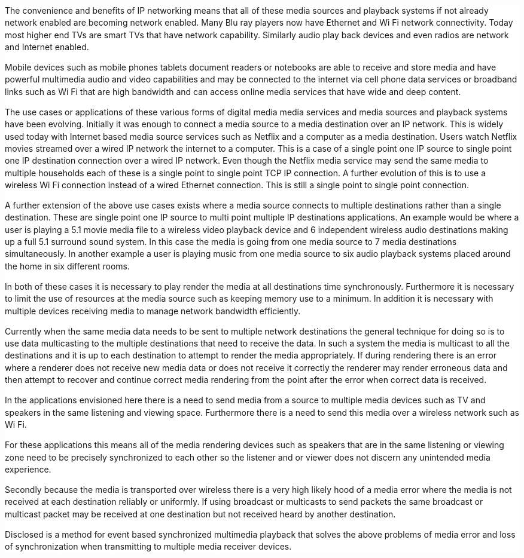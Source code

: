 The convenience and benefits of IP networking means that all of these media sources and playback systems if not already network enabled are becoming network enabled. Many Blu ray players now have Ethernet and Wi Fi network connectivity. Today most higher end TVs are smart TVs that have network capability. Similarly audio play back devices and even radios are network and Internet enabled.

Mobile devices such as mobile phones tablets document readers or notebooks are able to receive and store media and have powerful multimedia audio and video capabilities and may be connected to the internet via cell phone data services or broadband links such as Wi Fi that are high bandwidth and can access online media services that have wide and deep content.

The use cases or applications of these various forms of digital media media services and media sources and playback systems have been evolving. Initially it was enough to connect a media source to a media destination over an IP network. This is widely used today with Internet based media source services such as Netflix and a computer as a media destination. Users watch Netflix movies streamed over a wired IP network the internet to a computer. This is a case of a single point one IP source to single point one IP destination connection over a wired IP network. Even though the Netflix media service may send the same media to multiple households each of these is a single point to single point TCP IP connection. A further evolution of this is to use a wireless Wi Fi connection instead of a wired Ethernet connection. This is still a single point to single point connection.

A further extension of the above use cases exists where a media source connects to multiple destinations rather than a single destination. These are single point one IP source to multi point multiple IP destinations applications. An example would be where a user is playing a 5.1 movie media file to a wireless video playback device and 6 independent wireless audio destinations making up a full 5.1 surround sound system. In this case the media is going from one media source to 7 media destinations simultaneously. In another example a user is playing music from one media source to six audio playback systems placed around the home in six different rooms.

In both of these cases it is necessary to play render the media at all destinations time synchronously. Furthermore it is necessary to limit the use of resources at the media source such as keeping memory use to a minimum. In addition it is necessary with multiple devices receiving media to manage network bandwidth efficiently.

Currently when the same media data needs to be sent to multiple network destinations the general technique for doing so is to use data multicasting to the multiple destinations that need to receive the data. In such a system the media is multicast to all the destinations and it is up to each destination to attempt to render the media appropriately. If during rendering there is an error where a renderer does not receive new media data or does not receive it correctly the renderer may render erroneous data and then attempt to recover and continue correct media rendering from the point after the error when correct data is received.

In the applications envisioned here there is a need to send media from a source to multiple media devices such as TV and speakers in the same listening and viewing space. Furthermore there is a need to send this media over a wireless network such as Wi Fi.

For these applications this means all of the media rendering devices such as speakers that are in the same listening or viewing zone need to be precisely synchronized to each other so the listener and or viewer does not discern any unintended media experience.

Secondly because the media is transported over wireless there is a very high likely hood of a media error where the media is not received at each destination reliably or uniformly. If using broadcast or multicasts to send packets the same broadcast or multicast packet may be received at one destination but not received heard by another destination.

Disclosed is a method for event based synchronized multimedia playback that solves the above problems of media error and loss of synchronization when transmitting to multiple media receiver devices.
